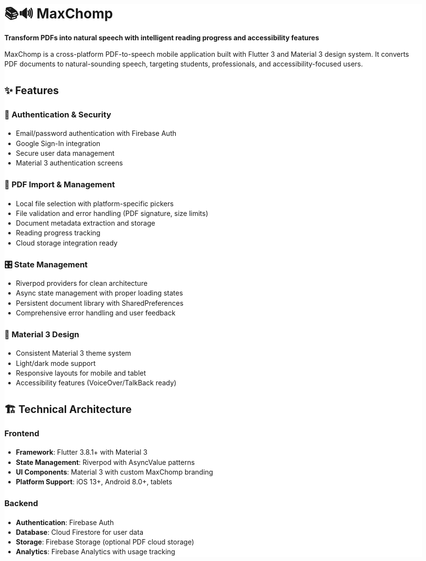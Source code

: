 # 📚🔊 MaxChomp

**Transform PDFs into natural speech with intelligent reading progress and accessibility features**

MaxChomp is a cross-platform PDF-to-speech mobile application built with Flutter 3 and Material 3 design system. It converts PDF documents to natural-sounding speech, targeting students, professionals, and accessibility-focused users.

## ✨ Features

### 🔐 **Authentication & Security**
- Email/password authentication with Firebase Auth
- Google Sign-In integration
- Secure user data management
- Material 3 authentication screens

### 📄 **PDF Import & Management**
- Local file selection with platform-specific pickers
- File validation and error handling (PDF signature, size limits)
- Document metadata extraction and storage
- Reading progress tracking
- Cloud storage integration ready

### 🎛️ **State Management**
- Riverpod providers for clean architecture
- Async state management with proper loading states
- Persistent document library with SharedPreferences
- Comprehensive error handling and user feedback

### 🎨 **Material 3 Design**
- Consistent Material 3 theme system
- Light/dark mode support
- Responsive layouts for mobile and tablet
- Accessibility features (VoiceOver/TalkBack ready)

## 🏗️ Technical Architecture

### **Frontend**
- **Framework**: Flutter 3.8.1+ with Material 3
- **State Management**: Riverpod with AsyncValue patterns
- **UI Components**: Material 3 with custom MaxChomp branding
- **Platform Support**: iOS 13+, Android 8.0+, tablets

### **Backend**
- **Authentication**: Firebase Auth
- **Database**: Cloud Firestore for user data
- **Storage**: Firebase Storage (optional PDF cloud storage)
- **Analytics**: Firebase Analytics with usage tracking
